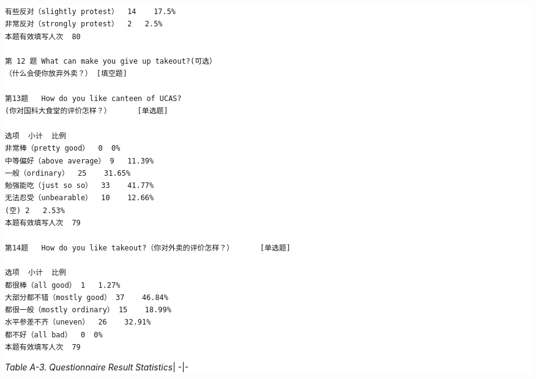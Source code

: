 ```
有些反对（slightly protest）  14    17.5%
非常反对（strongly protest）  2   2.5%
本题有效填写人次  80  

第 12 题 What can make you give up takeout?(可选）
（什么会使你放弃外卖？） [填空题]

第13题   How do you like canteen of UCAS?
(你对国科大食堂的评价怎样？）      [单选题]

选项  小计  比例
非常棒（pretty good）  0  0%
中等偏好（above average） 9   11.39%
一般（ordinary）  25    31.65%
勉强能吃（just so so）  33    41.77%
无法忍受（unbearable）  10    12.66%
(空) 2   2.53%
本题有效填写人次  79  

第14题   How do you like takeout?（你对外卖的评价怎样？）      [单选题]

选项  小计  比例
都很棒（all good） 1   1.27%
大部分都不错（mostly good） 37    46.84%
都很一般（mostly ordinary） 15    18.99%
水平参差不齐（uneven）  26    32.91%
都不好（all bad）  0  0%
本题有效填写人次  79  

```
_Table A-3. Questionnaire Result Statistics_|
-|-




